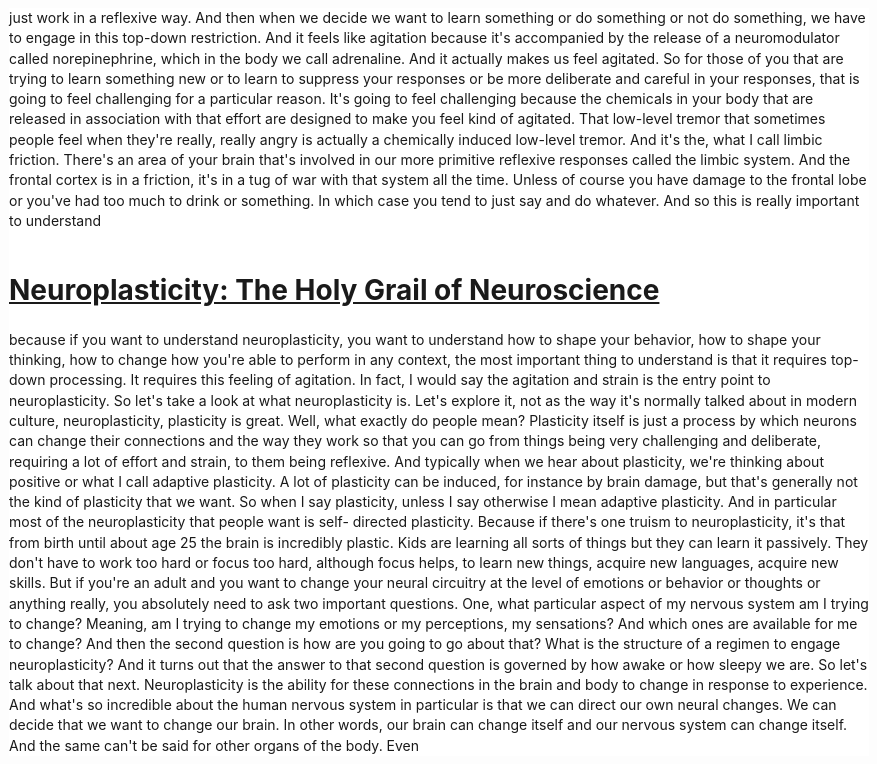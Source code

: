 just work in a reflexive way. And then when we decide we want to learn
something or do something or not do something, we have to engage in
this top-down restriction. And it feels like agitation because it's
accompanied by the release of a neuromodulator called norepinephrine,
which in the body we call adrenaline. And it actually makes us feel
agitated. So for those of you that are trying to learn something new
or to learn to suppress your responses or be more deliberate and
careful in your responses, that is going to feel challenging for a
particular reason. It's going to feel challenging because the
chemicals in your body that are released in association with that
effort are designed to make you feel kind of agitated. That low-level
tremor that sometimes people feel when they're really, really angry is
actually a chemically induced low-level tremor. And it's the, what I
call limbic friction. There's an area of your brain that's involved in
our more primitive reflexive responses called the limbic system. And
the frontal cortex is in a friction, it's in a tug of war with that
system all the time. Unless of course you have damage to the frontal
lobe or you've had too much to drink or something. In which case you
tend to just say and do whatever. And so this is really important to
understand

# [Neuroplasticity: The Holy Grail of Neuroscience](http://www.youtube.com/watch?v=H-XfCl-HpRM&t=2185)

because if you want to understand neuroplasticity, you want to
understand how to shape your behavior, how to shape your thinking, how
to change how you're able to perform in any context, the most
important thing to understand is that it requires top-down processing.
It requires this feeling of agitation. In fact, I would say the
agitation and strain is the entry point to neuroplasticity. So let's
take a look at what neuroplasticity is. Let's explore it, not as the
way it's normally talked about in modern culture, neuroplasticity,
plasticity is great. Well, what exactly do people mean? Plasticity
itself is just a process by which neurons can change their connections
and the way they work so that you can go from things being very
challenging and deliberate, requiring a lot of effort and strain, to
them being reflexive. And typically when we hear about plasticity,
we're thinking about positive or what I call adaptive plasticity. A
lot of plasticity can be induced, for instance by brain damage, but
that's generally not the kind of plasticity that we want. So when I
say plasticity, unless I say otherwise I mean adaptive plasticity. And
in particular most of the neuroplasticity that people want is self-
directed plasticity. Because if there's one truism to neuroplasticity,
it's that from birth until about age 25 the brain is incredibly
plastic. Kids are learning all sorts of things but they can learn it
passively. They don't have to work too hard or focus too hard,
although focus helps, to learn new things, acquire new languages,
acquire new skills. But if you're an adult and you want to change your
neural circuitry at the level of emotions or behavior or thoughts or
anything really, you absolutely need to ask two important questions.
One, what particular aspect of my nervous system am I trying to
change? Meaning, am I trying to change my emotions or my perceptions,
my sensations? And which ones are available for me to change? And then
the second question is how are you going to go about that? What is the
structure of a regimen to engage neuroplasticity? And it turns out
that the answer to that second question is governed by how awake or
how sleepy we are. So let's talk about that next. Neuroplasticity is
the ability for these connections in the brain and body to change in
response to experience. And what's so incredible about the human
nervous system in particular is that we can direct our own neural
changes. We can decide that we want to change our brain. In other
words, our brain can change itself and our nervous system can change
itself. And the same can't be said for other organs of the body. Even